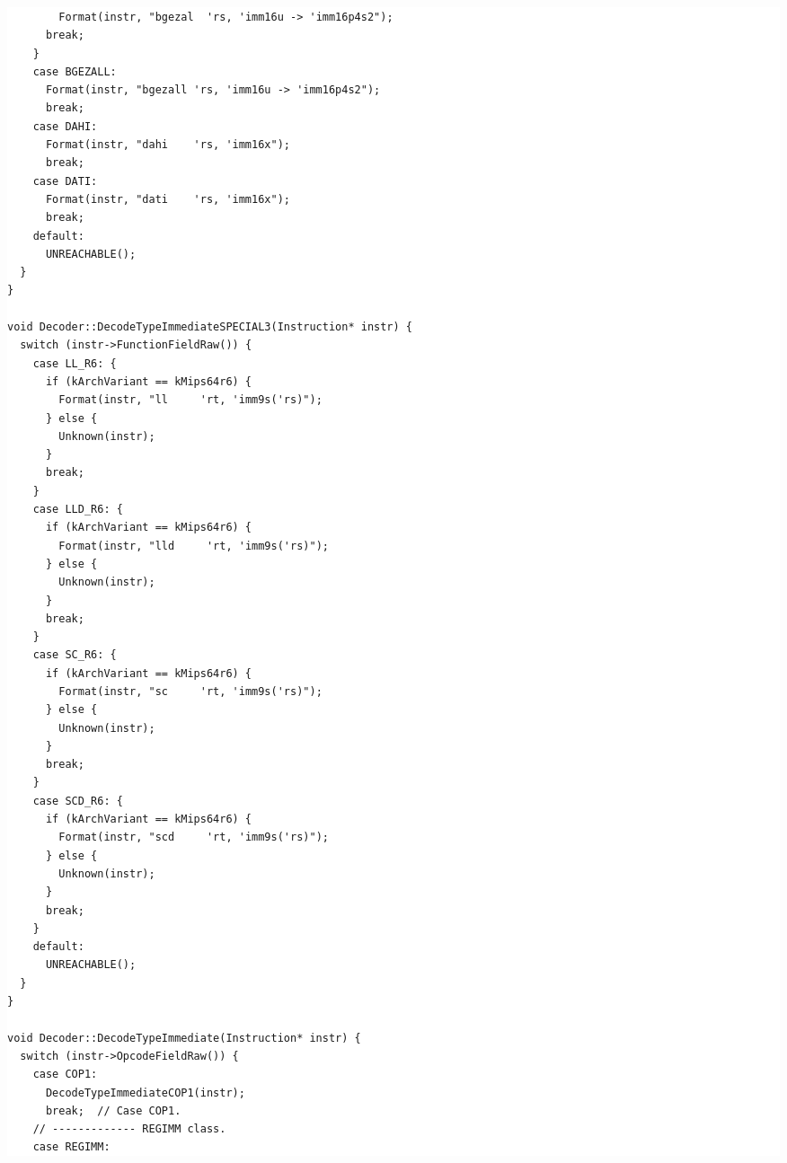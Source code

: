 ```
        Format(instr, "bgezal  'rs, 'imm16u -> 'imm16p4s2");
      break;
    }
    case BGEZALL:
      Format(instr, "bgezall 'rs, 'imm16u -> 'imm16p4s2");
      break;
    case DAHI:
      Format(instr, "dahi    'rs, 'imm16x");
      break;
    case DATI:
      Format(instr, "dati    'rs, 'imm16x");
      break;
    default:
      UNREACHABLE();
  }
}

void Decoder::DecodeTypeImmediateSPECIAL3(Instruction* instr) {
  switch (instr->FunctionFieldRaw()) {
    case LL_R6: {
      if (kArchVariant == kMips64r6) {
        Format(instr, "ll     'rt, 'imm9s('rs)");
      } else {
        Unknown(instr);
      }
      break;
    }
    case LLD_R6: {
      if (kArchVariant == kMips64r6) {
        Format(instr, "lld     'rt, 'imm9s('rs)");
      } else {
        Unknown(instr);
      }
      break;
    }
    case SC_R6: {
      if (kArchVariant == kMips64r6) {
        Format(instr, "sc     'rt, 'imm9s('rs)");
      } else {
        Unknown(instr);
      }
      break;
    }
    case SCD_R6: {
      if (kArchVariant == kMips64r6) {
        Format(instr, "scd     'rt, 'imm9s('rs)");
      } else {
        Unknown(instr);
      }
      break;
    }
    default:
      UNREACHABLE();
  }
}

void Decoder::DecodeTypeImmediate(Instruction* instr) {
  switch (instr->OpcodeFieldRaw()) {
    case COP1:
      DecodeTypeImmediateCOP1(instr);
      break;  // Case COP1.
    // ------------- REGIMM class.
    case REGIMM:
```